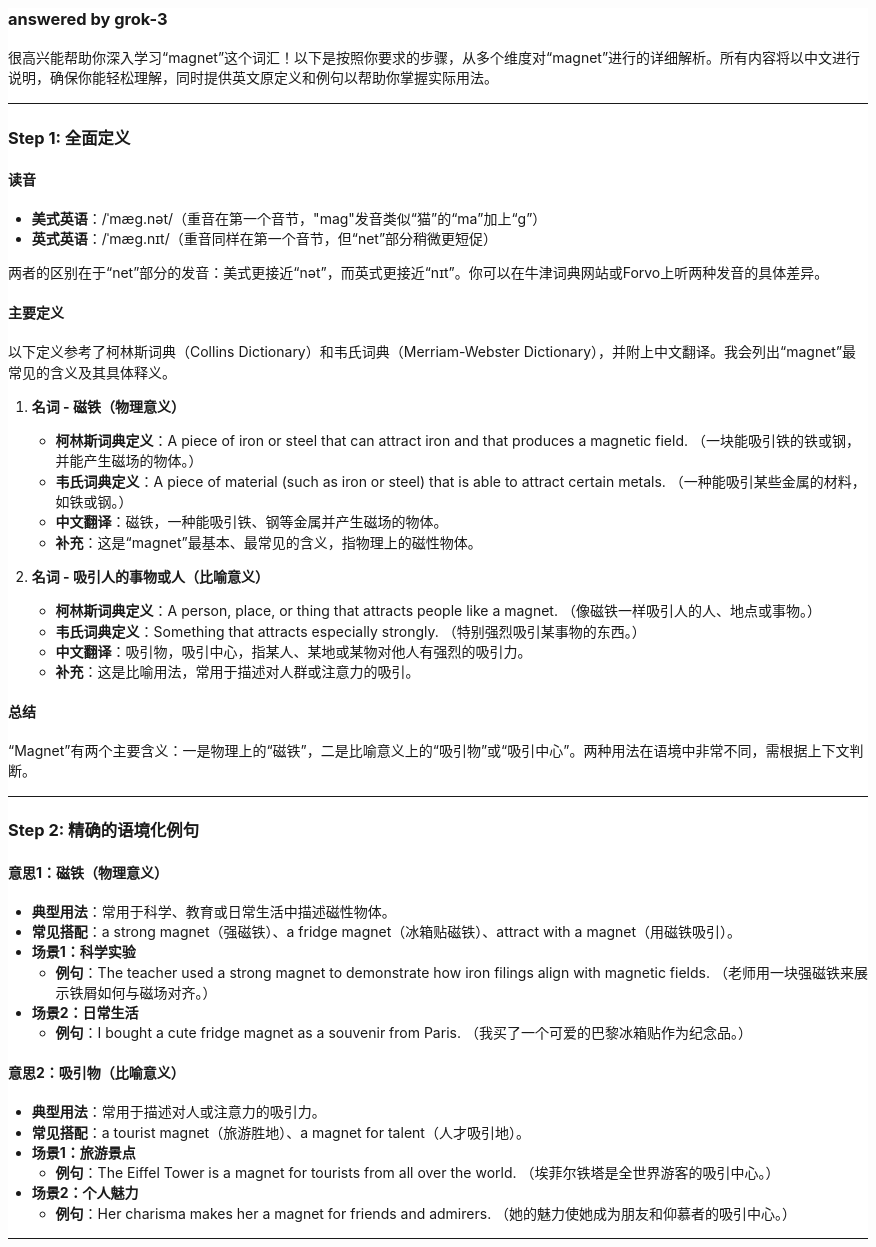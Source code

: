 ### answered by grok-3
很高兴能帮助你深入学习“magnet”这个词汇！以下是按照你要求的步骤，从多个维度对“magnet”进行的详细解析。所有内容将以中文进行说明，确保你能轻松理解，同时提供英文原定义和例句以帮助你掌握实际用法。

---

### **Step 1: 全面定义**

#### **读音**
- **美式英语**：/ˈmæɡ.nət/（重音在第一个音节，"mag"发音类似“猫”的“ma”加上“g”）
- **英式英语**：/ˈmæɡ.nɪt/（重音同样在第一个音节，但“net”部分稍微更短促）
  
两者的区别在于“net”部分的发音：美式更接近“nət”，而英式更接近“nɪt”。你可以在牛津词典网站或Forvo上听两种发音的具体差异。

#### **主要定义**
以下定义参考了柯林斯词典（Collins Dictionary）和韦氏词典（Merriam-Webster Dictionary），并附上中文翻译。我会列出“magnet”最常见的含义及其具体释义。

1. **名词 - 磁铁（物理意义）**
   - **柯林斯词典定义**：A piece of iron or steel that can attract iron and that produces a magnetic field. （一块能吸引铁的铁或钢，并能产生磁场的物体。）
   - **韦氏词典定义**：A piece of material (such as iron or steel) that is able to attract certain metals. （一种能吸引某些金属的材料，如铁或钢。）
   - **中文翻译**：磁铁，一种能吸引铁、钢等金属并产生磁场的物体。
   - **补充**：这是“magnet”最基本、最常见的含义，指物理上的磁性物体。

2. **名词 - 吸引人的事物或人（比喻意义）**
   - **柯林斯词典定义**：A person, place, or thing that attracts people like a magnet. （像磁铁一样吸引人的人、地点或事物。）
   - **韦氏词典定义**：Something that attracts especially strongly. （特别强烈吸引某事物的东西。）
   - **中文翻译**：吸引物，吸引中心，指某人、某地或某物对他人有强烈的吸引力。
   - **补充**：这是比喻用法，常用于描述对人群或注意力的吸引。

#### **总结**
“Magnet”有两个主要含义：一是物理上的“磁铁”，二是比喻意义上的“吸引物”或“吸引中心”。两种用法在语境中非常不同，需根据上下文判断。

---

### **Step 2: 精确的语境化例句**

#### **意思1：磁铁（物理意义）**
- **典型用法**：常用于科学、教育或日常生活中描述磁性物体。
- **常见搭配**：a strong magnet（强磁铁）、a fridge magnet（冰箱贴磁铁）、attract with a magnet（用磁铁吸引）。
- **场景1：科学实验**
  - **例句**：The teacher used a strong magnet to demonstrate how iron filings align with magnetic fields. （老师用一块强磁铁来展示铁屑如何与磁场对齐。）
- **场景2：日常生活**
  - **例句**：I bought a cute fridge magnet as a souvenir from Paris. （我买了一个可爱的巴黎冰箱贴作为纪念品。）

#### **意思2：吸引物（比喻意义）**
- **典型用法**：常用于描述对人或注意力的吸引力。
- **常见搭配**：a tourist magnet（旅游胜地）、a magnet for talent（人才吸引地）。
- **场景1：旅游景点**
  - **例句**：The Eiffel Tower is a magnet for tourists from all over the world. （埃菲尔铁塔是全世界游客的吸引中心。）
- **场景2：个人魅力**
  - **例句**：Her charisma makes her a magnet for friends and admirers. （她的魅力使她成为朋友和仰慕者的吸引中心。）

---